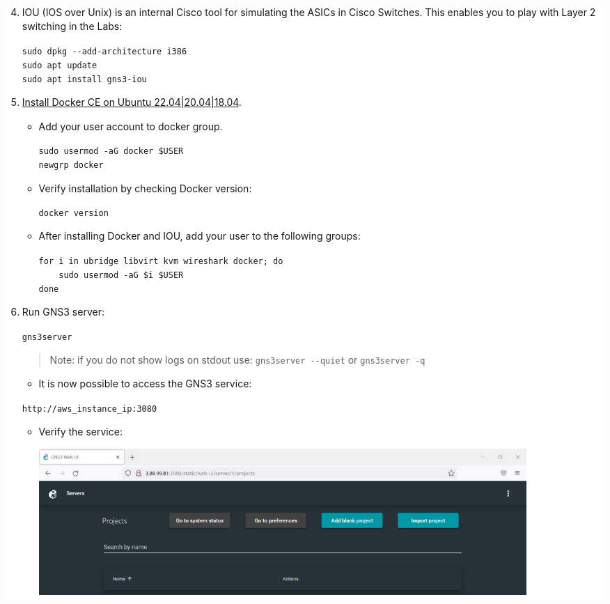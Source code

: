 4. IOU (IOS over Unix) is an internal Cisco tool for simulating the ASICs in Cisco Switches. This enables you to play with Layer 2 switching in the Labs:

    ```console
    sudo dpkg --add-architecture i386
    sudo apt update
    sudo apt install gns3-iou
    ```

5. [Install Docker CE on Ubuntu 22.04|20.04|18.04](https://docs.docker.com/engine/install/ubuntu/).

    - Add your user account to docker group.

        ```console
        sudo usermod -aG docker $USER
        newgrp docker
        ```

    - Verify installation by checking Docker version:

        ```console
        docker version
        ```

    - After installing Docker and IOU, add your user to the following groups:

        ```console
        for i in ubridge libvirt kvm wireshark docker; do
            sudo usermod -aG $i $USER
        done
        ```

6. Run GNS3 server:

    ```console
    gns3server
    ```

    >Note: if you do not show logs on stdout use: `gns3server --quiet` or `gns3server -q`

   - It is now possible to access the GNS3 service:

    ```console
    http://aws_instance_ip:3080
    ```

   - Verify the service:

        <img src="img/front.png" alt="drawing" width="700"/>
